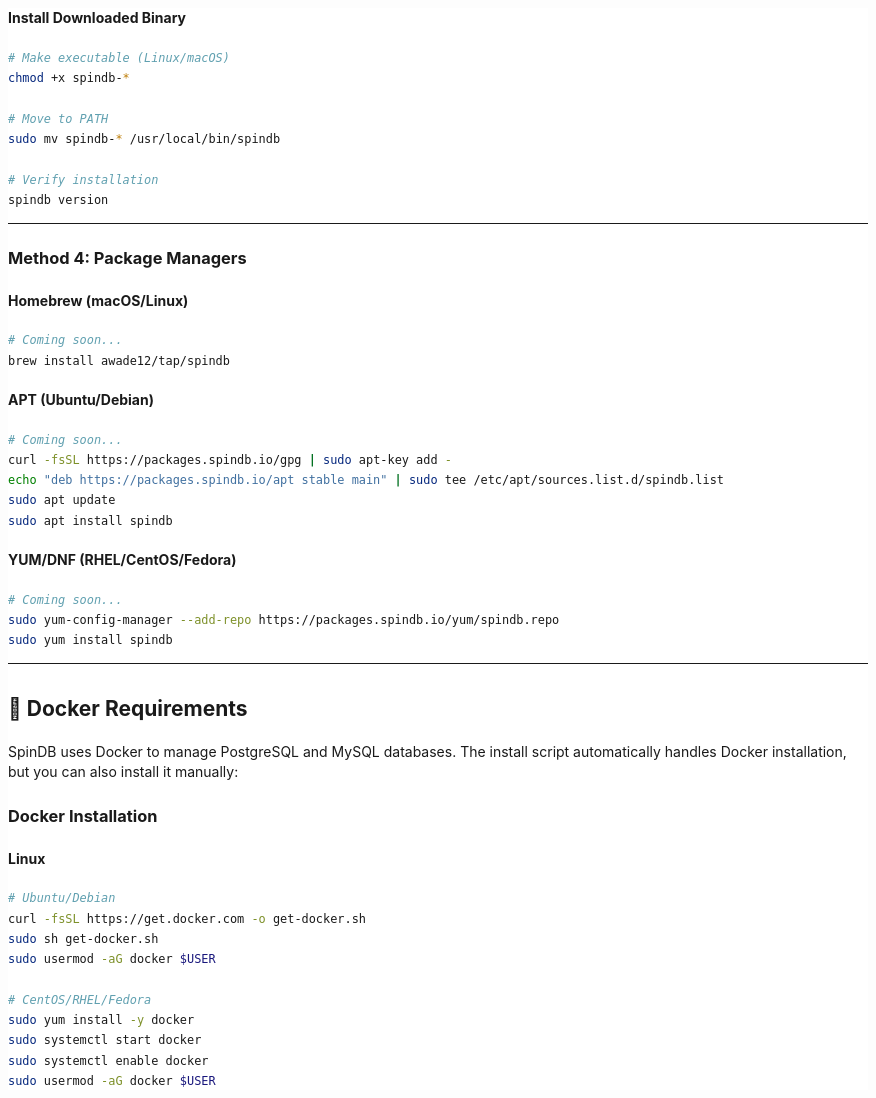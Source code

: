 #### Install Downloaded Binary
```bash
# Make executable (Linux/macOS)
chmod +x spindb-*

# Move to PATH
sudo mv spindb-* /usr/local/bin/spindb

# Verify installation
spindb version
```

---

### Method 4: Package Managers

#### Homebrew (macOS/Linux)
```bash
# Coming soon...
brew install awade12/tap/spindb
```

#### APT (Ubuntu/Debian)
```bash
# Coming soon...
curl -fsSL https://packages.spindb.io/gpg | sudo apt-key add -
echo "deb https://packages.spindb.io/apt stable main" | sudo tee /etc/apt/sources.list.d/spindb.list
sudo apt update
sudo apt install spindb
```

#### YUM/DNF (RHEL/CentOS/Fedora)
```bash
# Coming soon...
sudo yum-config-manager --add-repo https://packages.spindb.io/yum/spindb.repo
sudo yum install spindb
```

---

## 🐳 Docker Requirements

SpinDB uses Docker to manage PostgreSQL and MySQL databases. The install script automatically handles Docker installation, but you can also install it manually:

### Docker Installation

#### Linux
```bash
# Ubuntu/Debian
curl -fsSL https://get.docker.com -o get-docker.sh
sudo sh get-docker.sh
sudo usermod -aG docker $USER

# CentOS/RHEL/Fedora
sudo yum install -y docker
sudo systemctl start docker
sudo systemctl enable docker
sudo usermod -aG docker $USER
```
